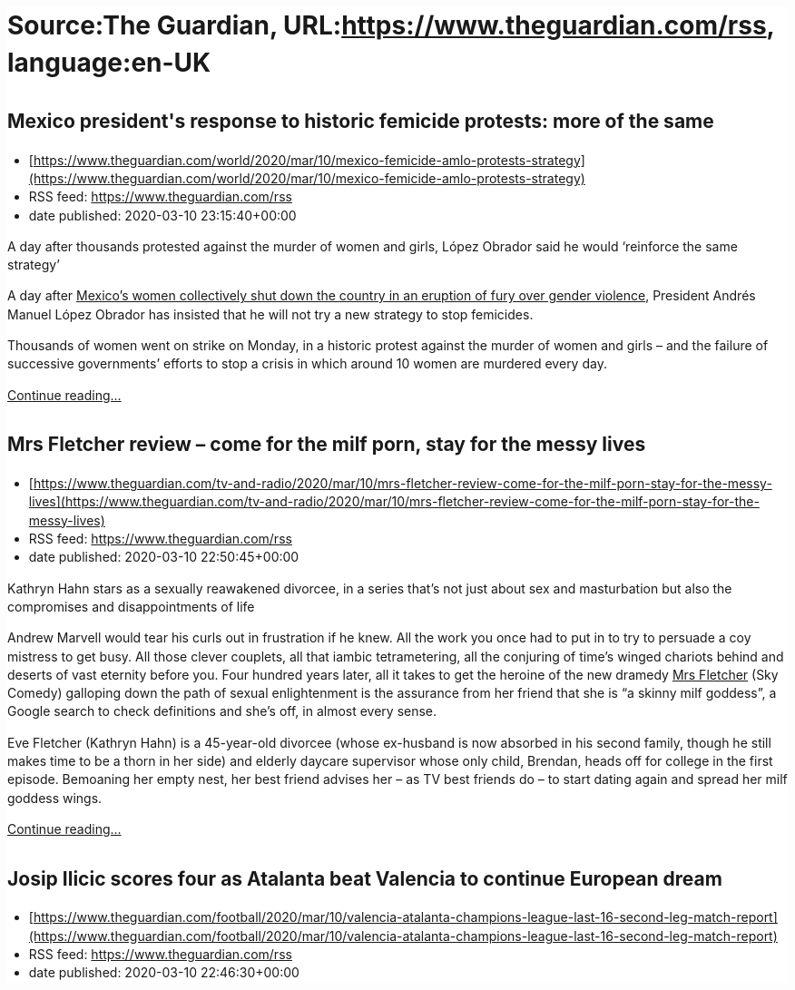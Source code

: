 # Source:The Guardian, URL:https://www.theguardian.com/rss, language:en-UK

## Mexico president's response to historic femicide protests: more of the same
 - [https://www.theguardian.com/world/2020/mar/10/mexico-femicide-amlo-protests-strategy](https://www.theguardian.com/world/2020/mar/10/mexico-femicide-amlo-protests-strategy)
 - RSS feed: https://www.theguardian.com/rss
 - date published: 2020-03-10 23:15:40+00:00

<p>A day after thousands protested against the murder of women and girls, López Obrador said he would ‘reinforce the same strategy’</p><p>A day after <a href="https://www.theguardian.com/world/2020/mar/09/thousands-mexican-women-protest-violence-murders-femicide-government-inaction">Mexico’s women collectively shut down the country in an eruption of fury over gender violence</a>, President Andrés Manuel López Obrador has insisted that he will not try a new strategy to stop femicides.</p><p>Thousands of women went on strike on Monday, in a historic protest against the murder of women and girls – and the failure of successive governments’ efforts to stop a crisis in which around 10 women are murdered every day.</p> <a href="https://www.theguardian.com/world/2020/mar/10/mexico-femicide-amlo-protests-strategy">Continue reading...</a>

## Mrs Fletcher review – come for the milf porn, stay for the messy lives
 - [https://www.theguardian.com/tv-and-radio/2020/mar/10/mrs-fletcher-review-come-for-the-milf-porn-stay-for-the-messy-lives](https://www.theguardian.com/tv-and-radio/2020/mar/10/mrs-fletcher-review-come-for-the-milf-porn-stay-for-the-messy-lives)
 - RSS feed: https://www.theguardian.com/rss
 - date published: 2020-03-10 22:50:45+00:00

<p>Kathryn Hahn stars as a sexually reawakened divorcee, in a series that’s not just about sex and masturbation but also the compromises and disappointments of life</p><p>Andrew Marvell would tear his curls out in frustration if he knew. All the work you once had to put in to try to persuade a coy mistress to get busy. All those clever couplets, all that iambic tetrametering, all the conjuring of time’s winged chariots behind and deserts of vast eternity before you. Four hundred years later, all it takes to get the heroine of the new dramedy <a href="https://www.sky.com/watch/title/series/903ff72f-f4d9-48d5-a355-b7f4740bead9/mrs-fletcher" title="">Mrs Fletcher</a> (Sky Comedy) galloping down the path of sexual enlightenment is the assurance from her friend that she is “a skinny milf goddess”, a Google search to check definitions and she’s off, in almost every sense.</p><p>Eve Fletcher (Kathryn Hahn) is a 45-year-old divorcee (whose ex-husband is now absorbed in his second family, though he still makes time to be a thorn in her side) and elderly daycare supervisor whose only child, Brendan, heads off for college in the first episode. Bemoaning her empty nest, her best friend advises her – as TV best friends do – to start dating again and spread her milf goddess wings.</p> <a href="https://www.theguardian.com/tv-and-radio/2020/mar/10/mrs-fletcher-review-come-for-the-milf-porn-stay-for-the-messy-lives">Continue reading...</a>

## Josip Ilicic scores four as Atalanta beat Valencia to continue European dream
 - [https://www.theguardian.com/football/2020/mar/10/valencia-atalanta-champions-league-last-16-second-leg-match-report](https://www.theguardian.com/football/2020/mar/10/valencia-atalanta-champions-league-last-16-second-leg-match-report)
 - RSS feed: https://www.theguardian.com/rss
 - date published: 2020-03-10 22:46:30+00:00
